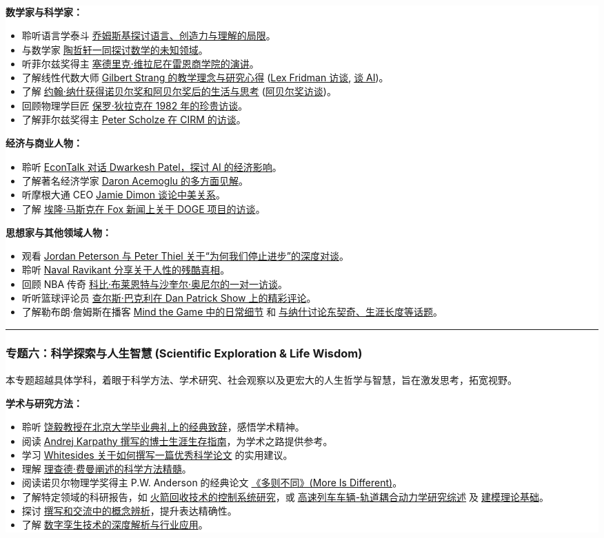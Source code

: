 **数学家与科学家：**

*   聆听语言学泰斗 [乔姆斯基探讨语言、创造力与理解的局限](https://linguista.bearblog.dev/noamchomsky4-21-16languagecreativityandthelimitsofunderstanding/)。
*   与数学家 [陶哲轩一同探讨数学的未知领域](https://linguista.bearblog.dev/terencetao-2024-wereenteringunchartedterritoryformath/)。
*   听菲尔兹奖得主 [塞德里克·维拉尼在雷恩商学院的演讲](https://linguista.bearblog.dev/c%C3%A9dricvillani-2025-rennessb/)。
*   了解线性代数大师 [Gilbert Strang 的教学理念与研究心得](https://linguista.bearblog.dev/gilbert-strang-juliacon2018/) ([Lex Fridman 访谈](https://linguista.bearblog.dev/gilbert-strang-2020-lexfridman52/), [谈 AI](https://linguista.bearblog.dev/gilbertstrang-2025-hrvojekukinapodcast26/))。
*   了解 [约翰·纳什获得诺贝尔奖和阿贝尔奖后的生活与思考](https://linguista.bearblog.dev/john-nash-nobel-life-2015/) ([阿贝尔奖访谈](https://linguista.bearblog.dev/abel-2015-johnnash/))。
*   回顾物理学巨匠 [保罗·狄拉克在 1982 年的珍贵访谈](https://linguista.bearblog.dev/pau-dirac-1982/)。
*   了解菲尔兹奖得主 [Peter Scholze 在 CIRM 的访谈](https://linguista.bearblog.dev/cirm-peter-scholze-2018/)。

**经济与商业人物：**

*   聆听 [EconTalk 对话 Dwarkesh Patel，探讨 AI 的经济影响](https://linguista.bearblog.dev/econtalk-with-dwarkesh-patel-ai-2025/)。
*   了解著名经济学家 [Daron Acemoglu 的多方面见解](https://linguista.bearblog.dev/daron-acemoglu-mit-2025/)。
*   听摩根大通 CEO [Jamie Dimon 谈论中美关系](https://linguista.bearblog.dev/jamie-dimon-ft-us-cn/)。
*   了解 [埃隆·马斯克在 Fox 新闻上关于 DOGE 项目的访谈](https://linguista.bearblog.dev/elon-musk-fox2025-on-doge/)。

**思想家与其他领域人物：**

*   观看 [Jordan Peterson 与 Peter Thiel 关于“为何我们停止进步”的深度对谈](https://linguista.bearblog.dev/jordan-peterson-peter-thiel-whywestoppedprogressing/)。
*   聆听 [Naval Ravikant 分享关于人性的残酷真相](https://linguista.bearblog.dev/navalravikant-44harshtruthsabouthumannature/)。
*   回顾 NBA 传奇 [科比·布莱恩特与沙奎尔·奥尼尔的一对一访谈](https://linguista.bearblog.dev/nba-2018-kobe-shaq/)。
*   听听篮球评论员 [查尔斯·巴克利在 Dan Patrick Show 上的精彩评论](https://linguista.bearblog.dev/dan-patrick-show-barkley-202503/)。
*   了解勒布朗·詹姆斯在播客 [Mind the Game 中的日常细节](https://linguista.bearblog.dev/mind-the-game-lbjs-daily-detail/) 和 [与纳什讨论东契奇、生涯长度等话题](https://linguista.bearblog.dev/mind-the-game-s2-e1/)。

---

### **专题六：科学探索与人生智慧 (Scientific Exploration & Life Wisdom)**

本专题超越具体学科，着眼于科学方法、学术研究、社会观察以及更宏大的人生哲学与智慧，旨在激发思考，拓宽视野。

**学术与研究方法：**

*   聆听 [饶毅教授在北京大学毕业典礼上的经典致辞](https://linguista.bearblog.dev/raoyi-2015-pku/)，感悟学术精神。
*   阅读 [Andrej Karpathy 撰写的博士生涯生存指南](https://linguista.bearblog.dev/andrejkarpathy-asurvivalguidetoaphd-cn/)，为学术之路提供参考。
*   学习 [Whitesides 关于如何撰写一篇优秀科学论文](https://linguista.bearblog.dev/whitesides-writing-a-paper/) 的实用建议。
*   理解 [理查德·费曼阐述的科学方法精髓](https://linguista.bearblog.dev/feynman-scientificmethod/)。
*   阅读诺贝尔物理学奖得主 P.W. Anderson 的经典论文 [《多则不同》(More Is Different)](https://linguista.bearblog.dev/more-is-different/)。
*   了解特定领域的科研报告，如 [火箭回收技术的控制系统研究](https://linguista.bearblog.dev/rocket-back-nsdrgemini-deepresearch/)，或 [高速列车车辆-轨道耦合动力学研究综述](https://linguista.bearblog.dev/vehicle-track-coupled-dynamics-gpt-deepresearch/) 及 [建模理论基础](https://linguista.bearblog.dev/vehicletrackcoupleddynamics-nsdr-gpt-deepresearch/)。
*   探讨 [撰写和交流中的概念辨析](https://linguista.bearblog.dev/writing-meidia-concepts/)，提升表达精确性。
*   了解 [数字孪生技术的深度解析与行业应用](https://linguista.bearblog.dev/digitwin-concept-industry/)。
